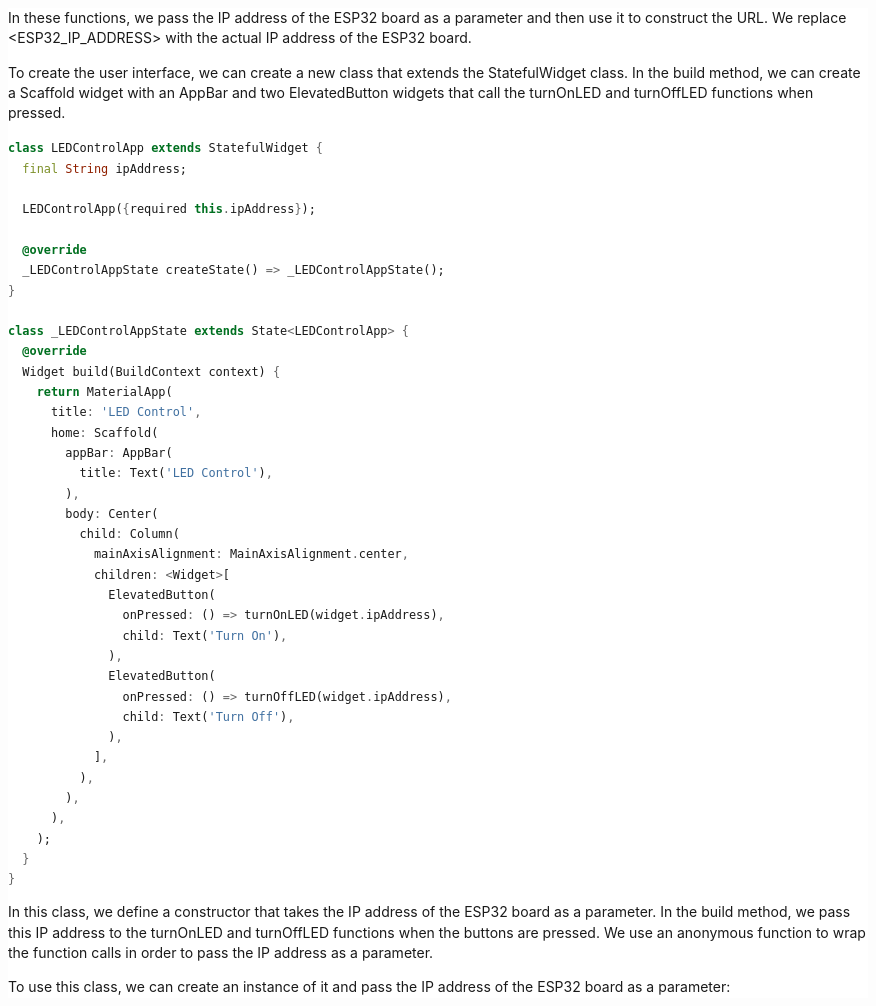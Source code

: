 In these functions, we pass the IP address of the ESP32 board as a parameter and then use it to construct the URL. We replace <ESP32_IP_ADDRESS> with the actual IP address of the ESP32 board.

To create the user interface, we can create a new class that extends the StatefulWidget class. In the build method, we can create a Scaffold widget with an AppBar and two ElevatedButton widgets that call the turnOnLED and turnOffLED functions when pressed.

```dart
class LEDControlApp extends StatefulWidget {
  final String ipAddress;

  LEDControlApp({required this.ipAddress});

  @override
  _LEDControlAppState createState() => _LEDControlAppState();
}

class _LEDControlAppState extends State<LEDControlApp> {
  @override
  Widget build(BuildContext context) {
    return MaterialApp(
      title: 'LED Control',
      home: Scaffold(
        appBar: AppBar(
          title: Text('LED Control'),
        ),
        body: Center(
          child: Column(
            mainAxisAlignment: MainAxisAlignment.center,
            children: <Widget>[
              ElevatedButton(
                onPressed: () => turnOnLED(widget.ipAddress),
                child: Text('Turn On'),
              ),
              ElevatedButton(
                onPressed: () => turnOffLED(widget.ipAddress),
                child: Text('Turn Off'),
              ),
            ],
          ),
        ),
      ),
    );
  }
}
```

In this class, we define a constructor that takes the IP address of the ESP32 board as a parameter. In the build method, we pass this IP address to the turnOnLED and turnOffLED functions when the buttons are pressed. We use an anonymous function to wrap the function calls in order to pass the IP address as a parameter.

To use this class, we can create an instance of it and pass the IP address of the ESP32 board as a parameter:

